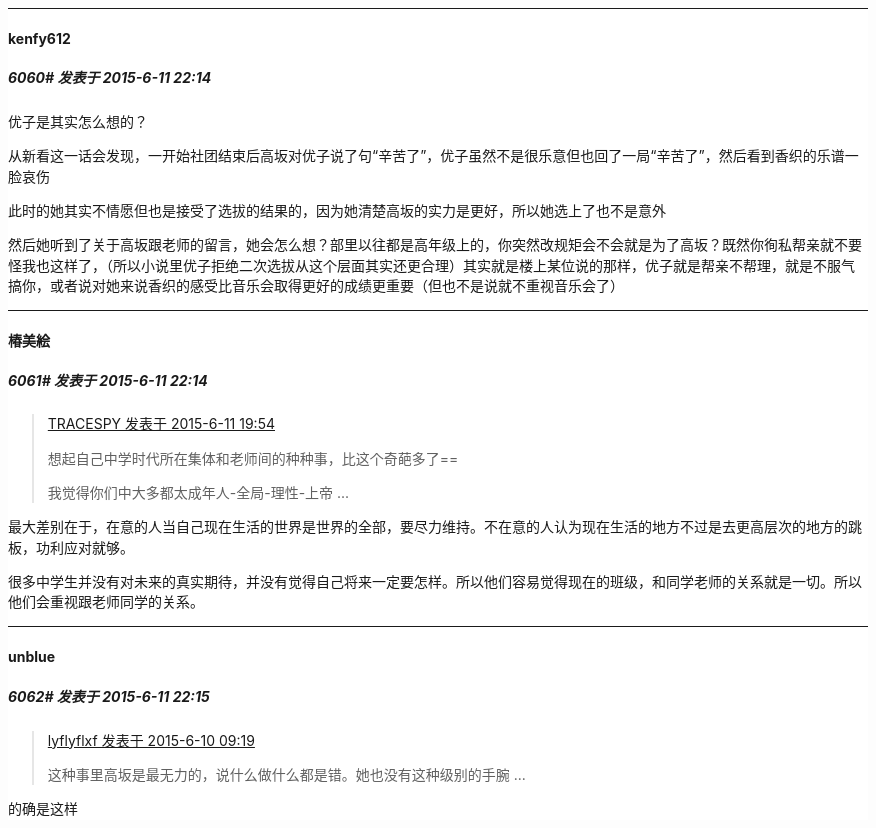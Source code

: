 





*****

####  kenfy612  
##### 6060#       发表于 2015-6-11 22:14




优子是其实怎么想的？


从新看这一话会发现，一开始社团结束后高坂对优子说了句“辛苦了”，优子虽然不是很乐意但也回了一局“辛苦了”，然后看到香织的乐谱一脸哀伤

此时的她其实不情愿但也是接受了选拔的结果的，因为她清楚高坂的实力是更好，所以她选上了也不是意外


然后她听到了关于高坂跟老师的留言，她会怎么想？部里以往都是高年级上的，你突然改规矩会不会就是为了高坂？既然你徇私帮亲就不要怪我也这样了，（所以小说里优子拒绝二次选拔从这个层面其实还更合理）其实就是楼上某位说的那样，优子就是帮亲不帮理，就是不服气搞你，或者说对她来说香织的感受比音乐会取得更好的成绩更重要（但也不是说就不重视音乐会了）







*****

####  椿美絵  
##### 6061#       发表于 2015-6-11 22:14



<blockquote><a href="httphttps://bbs.saraba1st.com/2b/forum.php?mod=redirect&amp;goto=findpost&amp;pid=29228945&amp;ptid=1085129" target="_blank">TRACESPY 发表于 2015-6-11 19:54</a>

想起自己中学时代所在集体和老师间的种种事，比这个奇葩多了==

我觉得你们中大多都太成年人-全局-理性-上帝 ...</blockquote>
最大差别在于，在意的人当自己现在生活的世界是世界的全部，要尽力维持。不在意的人认为现在生活的地方不过是去更高层次的地方的跳板，功利应对就够。


很多中学生并没有对未来的真实期待，并没有觉得自己将来一定要怎样。所以他们容易觉得现在的班级，和同学老师的关系就是一切。所以他们会重视跟老师同学的关系。







*****

####  unblue  
##### 6062#       发表于 2015-6-11 22:15



<blockquote><a href="httphttps://bbs.saraba1st.com/2b/forum.php?mod=redirect&amp;goto=findpost&amp;pid=29211131&amp;ptid=1085129" target="_blank">lyflyflxf 发表于 2015-6-10 09:19</a>

这种事里高坂是最无力的，说什么做什么都是错。她也没有这种级别的手腕 ...</blockquote>
的确是这样
